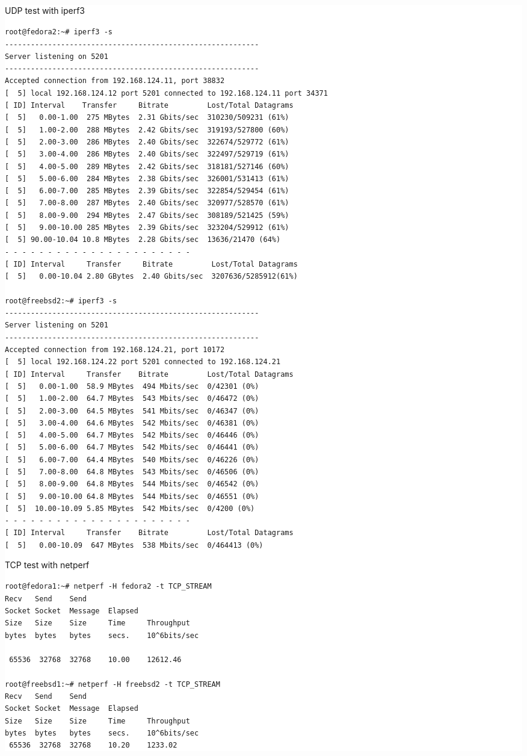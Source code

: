 UDP test with iperf3

```
root@fedora2:~# iperf3 -s
-----------------------------------------------------------
Server listening on 5201
-----------------------------------------------------------
Accepted connection from 192.168.124.11, port 38832
[  5] local 192.168.124.12 port 5201 connected to 192.168.124.11 port 34371
[ ID] Interval    Transfer     Bitrate         Lost/Total Datagrams
[  5]   0.00-1.00  275 MBytes  2.31 Gbits/sec  310230/509231 (61%)
[  5]   1.00-2.00  288 MBytes  2.42 Gbits/sec  319193/527800 (60%)
[  5]   2.00-3.00  286 MBytes  2.40 Gbits/sec  322674/529772 (61%)
[  5]   3.00-4.00  286 MBytes  2.40 Gbits/sec  322497/529719 (61%)
[  5]   4.00-5.00  289 MBytes  2.42 Gbits/sec  318181/527146 (60%)
[  5]   5.00-6.00  284 MBytes  2.38 Gbits/sec  326001/531413 (61%)
[  5]   6.00-7.00  285 MBytes  2.39 Gbits/sec  322854/529454 (61%)
[  5]   7.00-8.00  287 MBytes  2.40 Gbits/sec  320977/528570 (61%)
[  5]   8.00-9.00  294 MBytes  2.47 Gbits/sec  308189/521425 (59%)
[  5]   9.00-10.00 285 MBytes  2.39 Gbits/sec  323204/529912 (61%)
[  5] 90.00-10.04 10.8 MBytes  2.28 Gbits/sec  13636/21470 (64%)
- - - - - - - - - - - - - - - - - - - - - -
[ ID] Interval     Transfer     Bitrate         Lost/Total Datagrams
[  5]   0.00-10.04 2.80 GBytes  2.40 Gbits/sec  3207636/5285912(61%)

root@freebsd2:~# iperf3 -s
-----------------------------------------------------------
Server listening on 5201
-----------------------------------------------------------
Accepted connection from 192.168.124.21, port 10172
[  5] local 192.168.124.22 port 5201 connected to 192.168.124.21
[ ID] Interval     Transfer    Bitrate         Lost/Total Datagrams
[  5]   0.00-1.00  58.9 MBytes  494 Mbits/sec  0/42301 (0%)
[  5]   1.00-2.00  64.7 MBytes  543 Mbits/sec  0/46472 (0%)
[  5]   2.00-3.00  64.5 MBytes  541 Mbits/sec  0/46347 (0%)
[  5]   3.00-4.00  64.6 MBytes  542 Mbits/sec  0/46381 (0%)
[  5]   4.00-5.00  64.7 MBytes  542 Mbits/sec  0/46446 (0%)
[  5]   5.00-6.00  64.7 MBytes  542 Mbits/sec  0/46441 (0%)
[  5]   6.00-7.00  64.4 MBytes  540 Mbits/sec  0/46226 (0%)
[  5]   7.00-8.00  64.8 MBytes  543 Mbits/sec  0/46506 (0%)
[  5]   8.00-9.00  64.8 MBytes  544 Mbits/sec  0/46542 (0%)
[  5]   9.00-10.00 64.8 MBytes  544 Mbits/sec  0/46551 (0%)
[  5]  10.00-10.09 5.85 MBytes  542 Mbits/sec  0/4200 (0%)
- - - - - - - - - - - - - - - - - - - - - -
[ ID] Interval     Transfer    Bitrate         Lost/Total Datagrams
[  5]   0.00-10.09  647 MBytes  538 Mbits/sec  0/464413 (0%)
```

TCP test with netperf

```
root@fedora1:~# netperf -H fedora2 -t TCP_STREAM
Recv   Send    Send
Socket Socket  Message  Elapsed
Size   Size    Size     Time     Throughput
bytes  bytes   bytes    secs.    10^6bits/sec

 65536  32768  32768    10.00    12612.46
 
root@freebsd1:~# netperf -H freebsd2 -t TCP_STREAM
Recv   Send    Send
Socket Socket  Message  Elapsed
Size   Size    Size     Time     Throughput
bytes  bytes   bytes    secs.    10^6bits/sec
 65536  32768  32768    10.20    1233.02
```